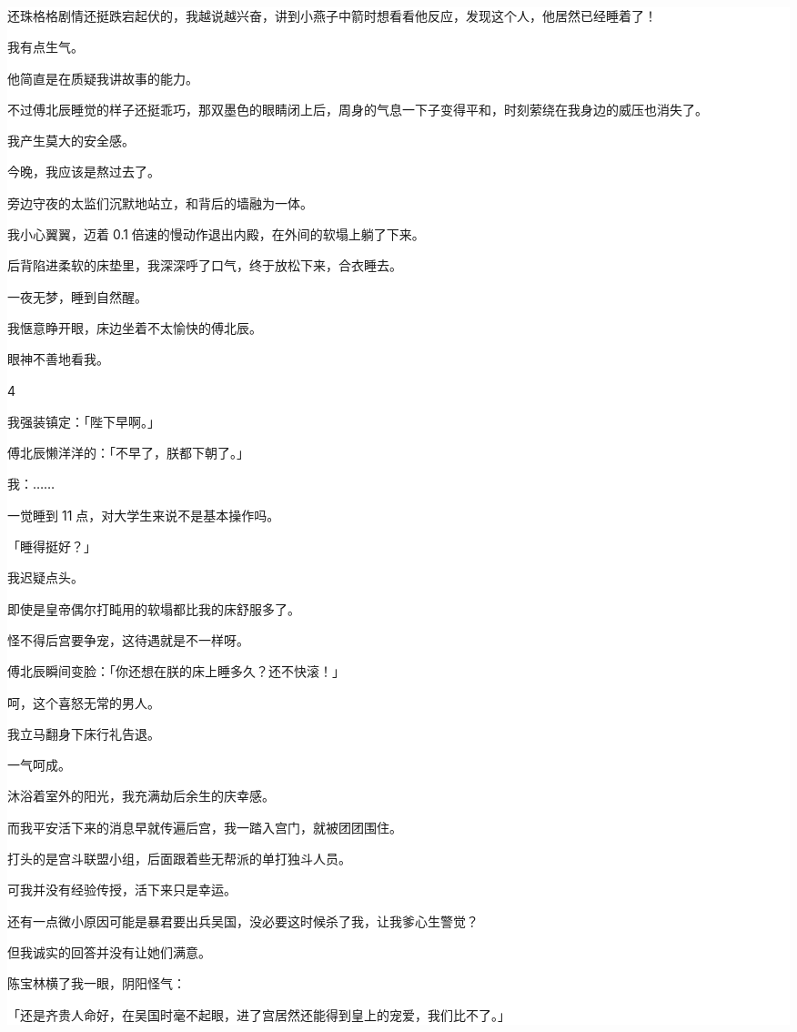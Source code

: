 还珠格格剧情还挺跌宕起伏的，我越说越兴奋，讲到小燕子中箭时想看看他反应，发现这个人，他居然已经睡着了！

我有点生气。

他简直是在质疑我讲故事的能力。

不过傅北辰睡觉的样子还挺乖巧，那双墨色的眼睛闭上后，周身的气息一下子变得平和，时刻萦绕在我身边的威压也消失了。

我产生莫大的安全感。

今晚，我应该是熬过去了。

旁边守夜的太监们沉默地站立，和背后的墙融为一体。

我小心翼翼，迈着 0.1 倍速的慢动作退出内殿，在外间的软塌上躺了下来。

后背陷进柔软的床垫里，我深深呼了口气，终于放松下来，合衣睡去。

一夜无梦，睡到自然醒。

我惬意睁开眼，床边坐着不太愉快的傅北辰。

眼神不善地看我。

4

我强装镇定：「陛下早啊。」

傅北辰懒洋洋的：「不早了，朕都下朝了。」

我：……

一觉睡到 11 点，对大学生来说不是基本操作吗。

「睡得挺好？」

我迟疑点头。

即使是皇帝偶尔打盹用的软塌都比我的床舒服多了。

怪不得后宫要争宠，这待遇就是不一样呀。

傅北辰瞬间变脸：「你还想在朕的床上睡多久？还不快滚！」

呵，这个喜怒无常的男人。

我立马翻身下床行礼告退。

一气呵成。

沐浴着室外的阳光，我充满劫后余生的庆幸感。

而我平安活下来的消息早就传遍后宫，我一踏入宫门，就被团团围住。

打头的是宫斗联盟小组，后面跟着些无帮派的单打独斗人员。

可我并没有经验传授，活下来只是幸运。

还有一点微小原因可能是暴君要出兵吴国，没必要这时候杀了我，让我爹心生警觉？

但我诚实的回答并没有让她们满意。

陈宝林横了我一眼，阴阳怪气：

「还是齐贵人命好，在吴国时毫不起眼，进了宫居然还能得到皇上的宠爱，我们比不了。」
